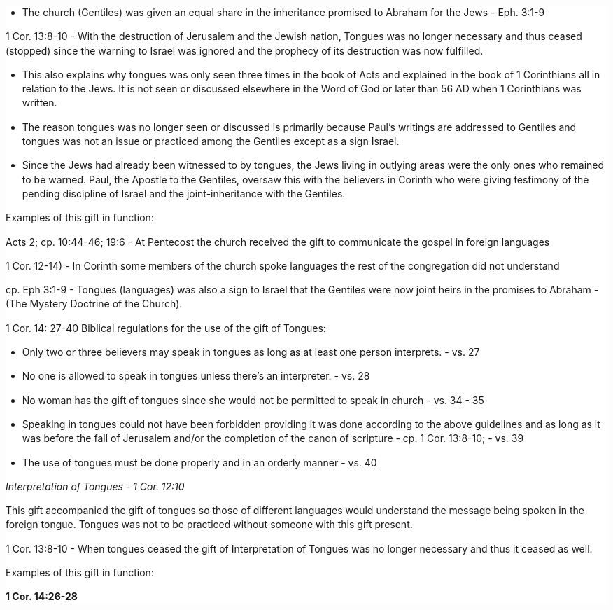 * The church (Gentiles) was given an equal share in the inheritance promised to Abraham for the Jews - Eph. 3:1-9

1 Cor. 13:8-10 - With the destruction of Jerusalem and the Jewish nation, Tongues was no longer necessary and thus ceased (stopped) since the warning to Israel was ignored and the prophecy of its destruction was now fulfilled.

* This also explains why tongues was only seen three times in the book of Acts and explained in the book of 1 Corinthians all in relation to the Jews. It is not seen or discussed elsewhere in the Word of God or later than 56 AD when 1 Corinthians was written.

* The reason tongues was no longer seen or discussed is primarily because Paul’s writings are addressed to Gentiles and tongues was not an issue or practiced among the Gentiles except as a sign  Israel.

* Since the Jews had already been witnessed to by tongues, the Jews living in outlying areas were the only ones who remained to be warned. Paul, the Apostle to the Gentiles, oversaw this with the believers in Corinth who were giving testimony of the pending discipline of Israel and the joint-inheritance with the Gentiles.

Examples of this gift in function:

Acts 2; cp. 10:44-46; 19:6 - At Pentecost the church received the gift to communicate the gospel in foreign languages

1 Cor. 12-14) - In Corinth some members of the church spoke languages the rest of the congregation did not understand

cp. Eph 3:1-9 - Tongues (languages) was also a sign to Israel that the Gentiles were now joint heirs in the promises to Abraham - (The Mystery Doctrine of the Church).

1 Cor. 14: 27-40 Biblical regulations for the use of the gift of Tongues:

*  Only two or three believers may speak in tongues as long as at least one person interprets. - vs. 27

* No one is allowed to speak in tongues unless there’s an interpreter. - vs. 28

* No woman has the gift of tongues since she would not be permitted to speak in church - vs. 34 - 35

* Speaking in tongues could not have been forbidden providing it was done according to the above guidelines and as long as it was before the fall of Jerusalem and/or the completion of the canon of scripture - cp. 1 Cor. 13:8-10; - vs. 39

* The use of tongues must be done properly and in an orderly manner - vs. 40

_Interpretation of Tongues - 1 Cor. 12:10_

This gift accompanied the gift of tongues so those of different languages would understand the message being spoken in the foreign tongue. Tongues was not to be practiced without someone with this gift present.

1 Cor. 13:8-10 - When tongues ceased the gift of Interpretation of Tongues was no longer necessary and thus it ceased as well.

Examples of this gift in function:

**1 Cor. 14:26-28**
